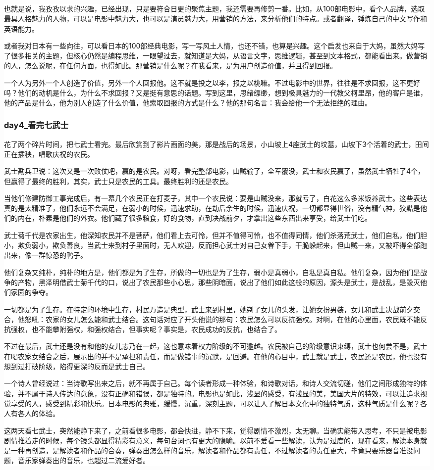 也就是说，我孜孜以求的兴趣，已经出现，只是要符合日更的聚焦主题，我还需要再修剪一番。比如，从100部电影中，看个人品牌，选取最具人格魅力的人物，可以是电影中魅力大，也可以是演员魅力大，用营销的方法，来分析他们的特点。或者翻译，锤炼自己的中文写作和英语能力。

或者我对日本有一些向往，可以看日本的100部经典电影，写一写风土人情，也还不错，也算是兴趣。这个启发也来自于大妈，虽然大妈写了很多相关的主题，但核心仍然是编程思维，一眼望过去，就知道是大妈，从语言文字，思维逻辑，甚至到文本格式，都能看出来。做营销的人，怎么说呢，在任何方面，也得如此。那营销是什么呢？在我看来，是为用户创造价值，并且得到回报。

一个人为另外一个人创造了价值，另外一个人回报他。这不就是投之以李，报之以桃嘛。不过电影中的世界，往往是不求回报，这不更好吗？他们的动机是什么，为什么不求回报？又是挺有意思的话题。写到这里，思绪缥缈，想到极具魅力的一代教父柯里昂，他的客户是谁，他的产品是什么，他为别人创造了什么价值，他索取回报的方式是什么？他的那句名言：我会给他一个无法拒绝的理由。

### day4_看完七武士

花了两个碎片时间，把七武士看完。最后欣赏到了影片画面的美，那是战后的场景，小山坡上4座武士的坟墓，山坡下3个活着的武士，田间正在插秧，唱歌庆祝的农民。

武士勘兵卫说：这次又是一次败仗吧，赢的是农民。对呀，看完整部电影，山贼输了，全军覆没，武士和农民赢了，虽然武士牺牲了4个，但赢得了最终的胜利，其实，武士只是农民的工具。最终胜利的还是农民。

当他们修建防御工事完成后，有一幕几个农民正在打麦子，其中一个农民说：要是山贼没来，那就亏了，白花这么多米饭养武士。这些表达真的是太精准了，他们永远不会满足，在弱小的时候，迅速求助，在劫后余生的时候，迅速庆祝，一切都显得世俗，没有精气神，狡黠是他们的内在，朴素是他们的外衣。他们藏了很多粮食，好的食物，直到决战前夕，才拿出这些东西出来享受，给武士们吃。

武士菊千代是农家出生，他深知农民并不是菩萨，他们看上去可怜，但并不值得可怜，也不值得同情，他们杀落荒武士，他们自私，他们胆小，欺负弱小，欺负善良，当武士来到村子里面时，无人欢迎，反而担心武士对自己女眷下手，干脆躲起来，但山贼一来，又被吓得全部跑出来，像一群惊恐的鸭子。

他们复杂又纯朴，纯朴的地方是，他们都是为了生存，所做的一切也是为了生存，弱小是真弱小，自私是真自私。他们复杂，因为他们是战争的产物，黑泽明借武士菊千代的口，说出了农民那些小心思，那些阴暗面，说出了他们如此这般的原因，源头是武士，是战乱，是毁灭他们家园的争夺。

一切都是为了生存。在特定的环境中生存，村民万造是典型，武士来到村里，她剃了女儿的头发，让她女扮男装，女儿和武士决战前夕交合，他怒吼：农家的女儿怎么能和武士结合。这句话对应了开头他说的那句：农民怎么可以反抗强权。对啊，在他的心里面，农民既不能反抗强权，也不能攀附强权，和强权结合，但事实呢？事实是，农民成功的反抗，也结合了。

不过在最后，武士还是没有和他的女儿志乃在一起，这也意味着权力阶级的不可逾越。农民被自己的阶级意识束缚，武士也何尝不是，武士在喝农家女结合之后，展示出的并不是承担和责任，而是做错事的沉默，是回避。在他的心目中，武士就是武士，农民还是农民，他也没有想到过打破阶级，陷得更深的反而是武士自己。

一个诗人曾经说过：当诗歌写出来之后，就不再属于自己。每个读者形成一种体验，和诗歌对话，和诗人交流切磋，他们之间形成独特的体验，并不属于诗人传达的意象，没有正确和错误，都是独特的。电影也是如此，浅显的感受，有浅显的美，美国大片的特效，可以让追求视觉享受的人，感受到精彩和快乐。日本电影的典雅，缓慢，沉重，深刻主题，可以让人了解日本文化中的独特气质，这种气质是什么呢？各人有各人的体验。

这两天看七武士，突然能静下来了，之前看很多电影，都会快进，静不下来，觉得剧情不激烈，太无聊。当确实能带入思考，不只是被电影剧情推着走的时候，每个镜头都显得精彩有意义，每句台词也有更大的隐喻。以前不爱看一些解读，认为是过度的，现在看来，解读本身就是一种再创造，是解读者和作品的合奏，弹奏出怎么样的音乐，解读者和作品都有责任，不过解读者的责任更大，毕竟只要乐器音准没问题，音乐家弹奏出的音乐，也超过二流爱好者。